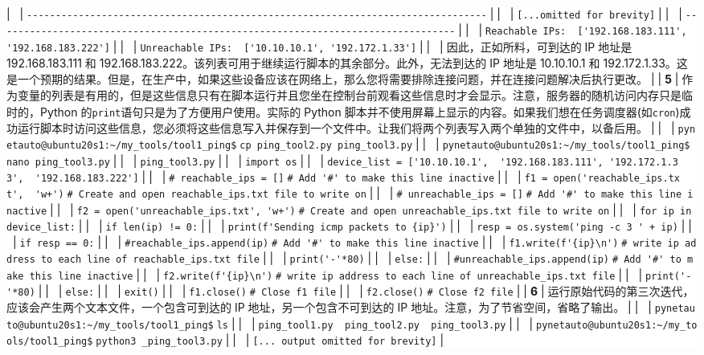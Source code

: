 |   | `--------------------------------------------------------------------------------` |
|   | `[...omitted for brevity]` |
|   | `--------------------------------------------------------------------------------` |
|   | `Reachable IPs:  ['192.168.183.111', '192.168.183.222']` |
|   | `Unreachable IPs:  ['10.10.10.1', '192.172.1.33']` |
|   | 因此，正如所料，可到达的 IP 地址是 192.168.183.111 和 192.168.183.222。该列表可用于继续运行脚本的其余部分。此外，无法到达的 IP 地址是 10.10.10.1 和 192.172.1.33。这是一个预期的结果。但是，在生产中，如果这些设备应该在网络上，那么您将需要排除连接问题，并在连接问题解决后执行更改。 |
| **5** | 作为变量的列表是有用的，但是这些信息只有在脚本运行并且您坐在控制台前观看这些信息时才会显示。注意，服务器的随机访问内存只是临时的，Python 的`print`语句只是为了方便用户使用。实际的 Python 脚本并不使用屏幕上显示的内容。如果我们想在任务调度器(如`cron`)成功运行脚本时访问这些信息，您必须将这些信息写入并保存到一个文件中。让我们将两个列表写入两个单独的文件中，以备后用。 |
|   | `pynetauto@ubuntu20s1:~/my_tools/tool1_ping$` `cp ping_tool2.py ping_tool3.py` |
|   | `pynetauto@ubuntu20s1:~/my_tools/tool1_ping$` `nano ping_tool3.py` |
|   | `ping_tool3.py` |
|   | `import os` |
|   | `device_list = ['10.10.10.1',  '192.168.183.111', '192.172.1.33',  '192.168.183.222']` |
|   | `# reachable_ips = []` `# Add '#' to make this line inactive` |
|   | `f1 = open('reachable_ips.txt',  'w+')` `# Create and open reachable_ips.txt file to write on` |
|   | `# unreachable_ips = []` `# Add '#' to make this line inactive` |
|   | `f2 = open('unreachable_ips.txt', 'w+')` `# Create and open unreachable_ips.txt file to write on` |
|   | `for ip in device_list:` |
|   | `if len(ip) != 0:` |
|   | `print(f'Sending icmp packets to {ip}')` |
|   | `resp = os.system('ping -c 3 ' + ip)` |
|   | `if resp == 0:` |
|   | `#reachable_ips.append(ip)` `# Add '#' to make this line inactive` |
|   | `f1.write(f'{ip}\n')` `# write ip address to each line of reachable_ips.txt file` |
|   | `print('-'*80)` |
|   | `else:` |
|   | `#unreachable_ips.append(ip)` `# Add '#' to make this line inactive` |
|   | `f2.write(f'{ip}\n')` `# write ip address to each line of unreachable_ips.txt file` |
|   | `print('-'*80)` |
|   | `else:` |
|   | `exit()` |
|   | `f1.close()` `# Close f1 file` |
|   | `f2.close()` `# Close f2 file` |
| **6** | 运行原始代码的第三次迭代，应该会产生两个文本文件，一个包含可到达的 IP 地址，另一个包含不可到达的 IP 地址。注意，为了节省空间，省略了输出。 |
|   | `pynetauto@ubuntu20s1:~/my_tools/tool1_ping$` `ls` |
|   | `ping_tool1.py  ping_tool2.py  ping_tool3.py` |
|   | `pynetauto@ubuntu20s1:~/my_tools/tool1_ping$` `python3 _ping_tool3.py` |
|   | `[... output omitted for brevity]` |